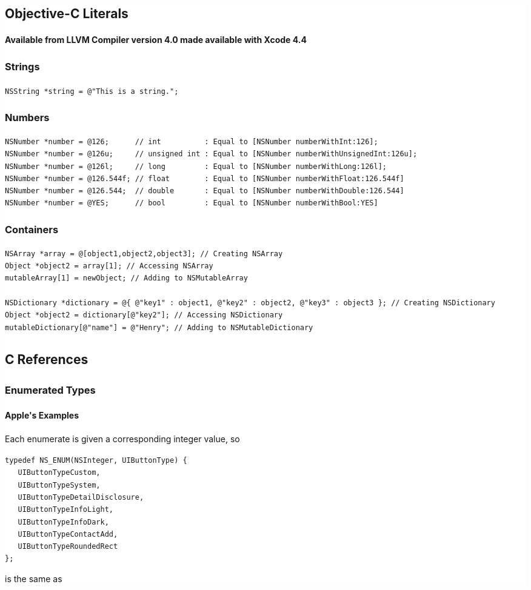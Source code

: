 ## Objective-C Literals

**Available from LLVM Compiler version 4.0 made available with Xcode 4.4**

### Strings
```objc
NSString *string = @"This is a string.";
```

### Numbers
```objc
NSNumber *number = @126;      // int          : Equal to [NSNumber numberWithInt:126];
NSNumber *number = @126u;     // unsigned int : Equal to [NSNumber numberWithUnsignedInt:126u];
NSNumber *number = @126l;     // long         : Equal to [NSNumber numberWithLong:126l];
NSNumber *number = @126.544f; // float        : Equal to [NSNumber numberWithFloat:126.544f]
NSNumber *number = @126.544;  // double       : Equal to [NSNumber numberWithDouble:126.544]
NSNumber *number = @YES;      // bool         : Equal to [NSNumber numberWithBool:YES]
```

### Containers
```objc
NSArray *array = @[object1,object2,object3]; // Creating NSArray
Object *object2 = array[1]; // Accessing NSArray
mutableArray[1] = newObject; // Adding to NSMutableArray

NSDictionary *dictionary = @{ @"key1" : object1, @"key2" : object2, @"key3" : object3 }; // Creating NSDictionary
Object *object2 = dictionary[@"key2"]; // Accessing NSDictionary
mutableDictionary[@"name"] = @"Henry"; // Adding to NSMutableDictionary
```

## C References

### Enumerated Types

#### Apple's Examples

Each enumerate is given a corresponding integer value, so

```objc
typedef NS_ENUM(NSInteger, UIButtonType) {
   UIButtonTypeCustom,
   UIButtonTypeSystem,
   UIButtonTypeDetailDisclosure,
   UIButtonTypeInfoLight,
   UIButtonTypeInfoDark,
   UIButtonTypeContactAdd,
   UIButtonTypeRoundedRect
};
```

is the same as
